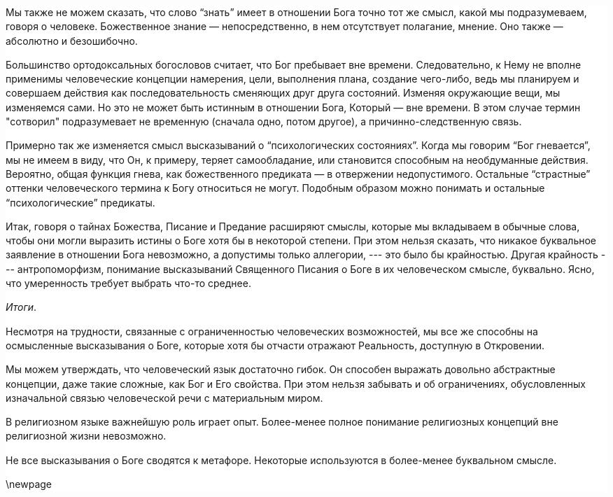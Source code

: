 Мы также не можем сказать, что слово “знать” имеет в отношении Бога точно тот же смысл, какой мы подразумеваем, говоря о человеке. Божественное знание — непосредственно, в нем отсутствует полагание, мнение. Оно также — абсолютно и безошибочно.

Большинство ортодоксальных богословов считает, что Бог пребывает вне времени. Следовательно, к Нему не вполне применимы человеческие концепции намерения, цели, выполнения плана, создание чего-либо, ведь мы планируем и совершаем действия как последовательность сменяющих друг друга состояний. Изменяя окружающие вещи, мы изменяемся сами. Но это не может быть истинным в отношении Бога, Который — вне времени. В этом случае термин "сотворил" подразумевает не временную (сначала одно, потом другое), а причинно-следственную связь.

Примерно так же изменяется смысл высказываний о “психологических состояниях”. Когда мы говорим “Бог гневается”, мы не имеем в виду, что Он, к примеру, теряет самообладание, или становится способным на необдуманные действия. Вероятно, общая функция гнева, как божественного предиката — в отвержении недопустимого. Остальные “страстные” оттенки человеческого термина к Богу относиться не могут. Подобным образом можно понимать и остальные “психологические” предикаты.



Итак, говоря о тайнах Божества, Писание и Предание расширяют смыслы, которые мы вкладываем в обычные слова, чтобы они могли выразить истины о Боге хотя бы в некоторой степени. При этом нельзя сказать, что никакое буквальное заявление в отношении Бога невозможно, а допустимы только аллегории, --- это было бы крайностью. Другая крайность --- антропоморфизм, понимание высказываний Священного Писания о Боге в их человеческом смысле, буквально. Ясно, что умеренность требует выбрать что-то среднее.



*Итоги*.

Несмотря на трудности, связанные с ограниченностью человеческих возможностей, мы все же способны на осмысленные высказывания о Боге, которые хотя бы отчасти отражают Реальность, доступную в Откровении.

Мы можем утверждать, что человеческий язык достаточно гибок. Он способен выражать довольно абстрактные концепции, даже такие сложные, как Бог и Его свойства. При этом нельзя забывать и об ограничениях, обусловленных изначальной связью человеческой речи с материальным миром.

В религиозном языке важнейшую роль играет опыт. Более-менее полное понимание религиозных концепций вне религиозной жизни невозможно.

Не все высказывания о Боге сводятся к метафоре. Некоторые используются в более-менее буквальном смысле.

[^tl030]: Впрочем, некоторые богословы придерживаются значительно более пессимистического взгляда на возможности человеческого познания, склоняясь к апофатике.

[^tl022]: Поэтому, прежде чем богослов начнет исступленно спорить с атеистом о существовании Бога, ему стоит выяснить, как оппонент понимает эту ссылку, чтобы не вышло разговора слепого с глухим.

[^tl026]: Эта фраза была придумана академиком Л.В. Щербой в 1930е годы для того, чтобы показать, что мы улавливаем смысл фразы не только благодаря "именам", но и морфологии. Но нам она понадобилась для другой цели.

[^tl028]: Эта "цепочка передачи", очевидно, началась с иконописного сюжета, где Бог Отец изображается в виде старца на облаках. За эту попытку изобразить Божество мы расплачиваемся до сих пор.

\newpage

